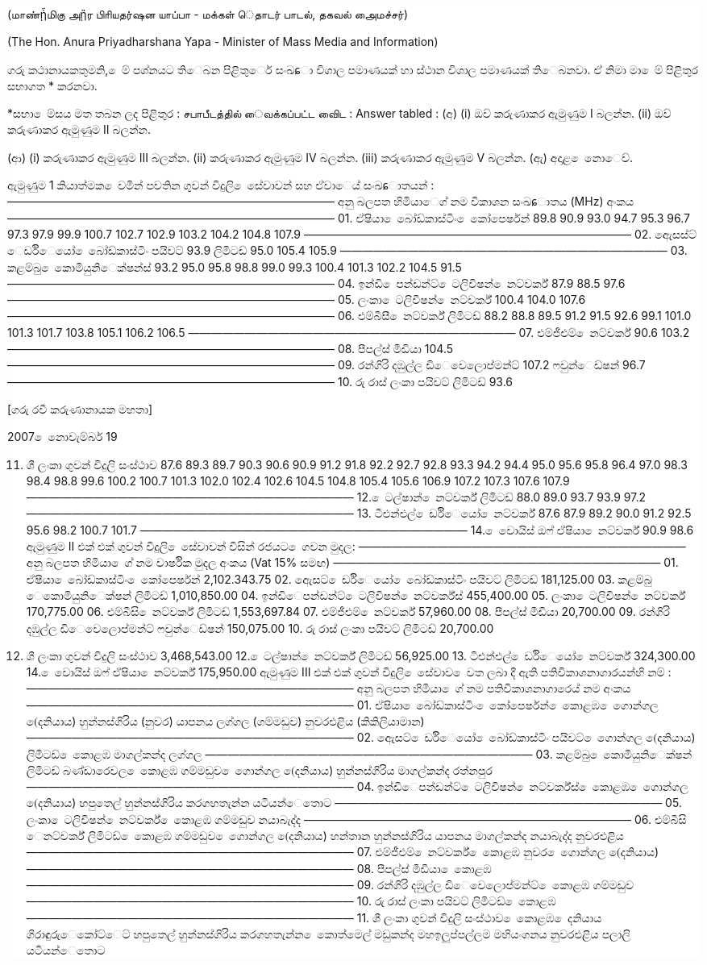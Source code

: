 (மாண்ᾗமிகு அᾒர பிாியதர்ஷன யாப்பா - மக்கள் ெதாடர் பாடல், தகவல் அைமச்சர்)

(The Hon. Anura Priyadharshana Yapa - Minister of Mass Media and Information)

ගරු කථානායකතුමනි, ෙම් පශ්නයට තිෙබන පිළිතුෙර් සංඛɕා විශාල පමාණයක් හා ස්ථාන විශාල පමාණයක් තිෙබනවා. ඒ නිමා මා ෙම් පිළිතුර සභාගත * කරනවා.

*සභා ෙම්සය මත තබන ලද පිළිතුර : சபாபீடத்தில் ைவக்கப்பட்ட விைட : Answer tabled : (අ) (i) ඔව් කරුණාකර ඇමුණුම I බලන්න. (ii) ඔව් කරුණාකර ඇමුණුම II බලන්න.

(ආ) (i) කරුණාකර ඇමුණුම III බලන්න. (ii) කරුණාකර ඇමුණුම IV බලන්න. (iii) කරුණාකර ඇමුණුම V බලන්න. (ඇ) අදාළ ෙනොෙව්.

ඇමුණුම 1 කියාත්මක ෙවමින් පවතින ගුවන් විදුලි ෙසේවාවන් සහ ඒවාෙය් සංඛɕාතයන් : ————————————————————————————— අනු බලපත හිමියාෙග් නම විකාශන සංඛɕාතය (MHz) අංකය ————————————————————————————— 01. ඒෂියා ෙබෝඩ්කාස්ටිං ෙකෝපෙර්ෂන් 89.8 90.9 93.0 94.7 95.3 96.7 97.3 97.9 99.9 100.7 102.7 102.9 103.2 104.2 104.8 107.9 ————————————————————————————— 02. ඇෙසස්ට් ෙර්ඩිෙයෝ ෙබෝඩ්කාස්ටිං පයිවට් 93.9 ලිමිටඩ් 95.0 105.4 105.9 ————————————————————————————— 03. කළම්බු ෙකොමියුනිෙක්ෂන්ස් 93.2 95.0 95.8 98.8 99.0 99.3 100.4 101.3 102.2 104.5 91.5 ————————————————————————————— 04. ඉන්ඩි ෙපන්ඩන්ට් ෙටලිවිෂන් ෙනට්වර්ක් 87.9 88.5 97.6 ————————————————————————————— 05. ලංකා ෙටලිවිෂන් ෙනට්වර්ක් 100.4 104.0 107.6 ————————————————————————————— 06. එම්බීසී ෙනට්වර්ක් ලිමිටඩ් 88.2 88.8 89.5 91.2 91.5 92.6 99.1 101.0 101.3 101.7 103.8 105.1 106.2 106.5 ————————————————————————————— 07. එම්ජීඑම් ෙනට්වර්ක් 90.6 103.2 ————————————————————————————— 08. පීපල්ස් මීඩියා 104.5 ————————————————————————————— 09. රන්ගිරි දඹුල්ල ඩිෙවෙලොප්මන්ට් 107.2 ෆවුන්ෙඩ්ෂන් 96.7 ————————————————————————————— 10. රු රාස් ලංකා පයිවට් ලිමිටඩ් 93.6

[ගරු රවී කරුණානායක මහතා]

2007 ෙනොවැම්බර් 19

11. ශී ලංකා ගුවන් විදුලි සංස්ථාව 87.6 89.3 89.7 90.3 90.6 90.9 91.2 91.8 92.2 92.7 92.8 93.3 94.2 94.4 95.0 95.6 95.8 96.4 97.0 98.3 98.4 98.8 99.6 100.2 100.7 101.3 102.0 102.4 102.6 104.5 104.8 105.4 105.6 106.9 107.2 107.3 107.6 107.9 ————————————————————————————— 12. ෙටල්ෂාන් ෙනට්වර්ක් ලිමිටඩ් 88.0 89.0 93.7 93.9 97.2 ————————————————————————————— 13. ටීඑන්එල් ෙර්ඩිෙයෝ ෙනට්වර්ක් 87.6 87.9 89.2 90.0 91.2 92.5 95.6 98.2 100.7 101.7 ————————————————————————————— 14. ෙවොයිස් ඔෆ් ඒෂියා ෙනට්වර්ක් 90.9 98.6 ඇමුණුම II එක් එක් ගුවන් විදුලි ෙසේවාවන් විසින් රජයට ෙගවන මුදල: ————————————————————————————— අනු බලපත හිමියා ෙග් නම වාර්ෂික මුදල අංකය (Vat 15% සමඟ) ————————————————————————————— 01. ඒෂීයා ෙබෝඩ්කාස්ටිං ෙකෝපෙර්ෂන් 2,102.343.75 02. ඇෙසට් ෙර්ඩිෙයෝ ෙබෝඩ්කාස්ටිං පයිවට් ලිමිටඩ් 181,125.00 03. කළම්බු ෙකොමියුනිෙක්ෂන් ලිමිටඩ් 1,010,850.00 04. ඉන්ඩිෙපන්ඩන්ට් ෙටලිවිෂන් ෙනට්වර්ක්ස් 455,400.00 05. ලංකා ෙටලිවිෂන් ෙනට්වර්ක් 170,775.00 06. එම්බීසි ෙනට්වර්ක් ලිමිටඩ් 1,553,697.84 07. එම්ජීඑම් ෙනට්වර්ක් 57,960.00 08. පීපල්ස් මීඩියා 20,700.00 09. රන්ගිරි දඹුල්ල ඩිෙවෙලොප්මන්ට් ෆවුන්ෙඩ්ෂන් 150,075.00 10. රු රාස් ලංකා පයිවට් ලිමිටඩ් 20,700.00

11. ශී ලංකා ගුවන් විදුලි සංස්ථාව 3,468,543.00 12. ෙටල්ෂාන් ෙනට්වර්ක් ලිමිටඩ් 56,925.00 13. ටිඑන්එල් ෙර්ඩිෙයෝ ෙනට්වර්ක් 324,300.00 14. ෙවොයිස් ඔෆ් ඒෂියා ෙනට්වර්ක් 175,950.00 ඇමුණුම III එක් එක් ගුවන් විදුලි ෙසේවාව ෙවත ලබා දී ඇති පතිවිකාශනාගාරයන්හි නම් : ————————————————————————————— අනු බලපත හිමියා ෙග් නම පතිවිකාශනාගාරෙය් නම අංකය ————————————————————————————— 01. ඒෂියා ෙබෝඩ්කාස්ටිං ෙකෝපෙර්ෂන් ෙකොළඹ ෙගොන්ගල (ෙදනියාය) හුන්නස්ගිරිය (නුවර) යාපනය ලග්ගල (ගම්මඩුව) නුවරඑළිය (කිකිලියාමාන) ————————————————————————————— 02. ඇෙසට් ෙර්ඩිෙයෝ ෙබෝඩ්කාස්ටිං පයිවට් ෙගොන්ගල (ෙදනියාය) ලිමිටඩ් ෙකොළඹ මාගල්කන්ද ලග්ගල ————————————————————————————— 03. කළම්බු ෙකොමියුනිෙක්ෂන් ලිමිටඩ් බණ්ඩාරෙවල ෙකොළඹ ගම්මඩුව ෙගොන්ගල (ෙදනියාය) හුන්නස්ගිරිය මාගල්කන්ද රත්නපුර ————————————————————————————— 04. ඉන්ඩිෙපන්ඩන්ට් ෙටලිවිෂන් ෙනට්වර්ක්ස් ෙකොළඹ ෙගොන්ගල (ෙදනියාය) හපුතෙල් හුන්නස්ගිරිය කරගහතැන්න යටියන්ෙතොට ————————————————————————————— 05. ලංකා ෙටලිවිෂන් ෙනට්වර්ක් ෙකොළඹ ගම්මඩුව නයාබැද්ද ————————————————————————————— 06. එම්බීසි ෙනට්වර්ක් ලිමිටඩ් ෙකොළඹ ගම්මඩුව ෙගොන්ගල (ෙදනියාය) හන්තාන හුන්නස්ගිරිය යාපනය මාගල්කන්ද නයාබැද්ද නුවරඑළිය ————————————————————————————— 07. එම්ජීඑම් ෙනට්වර්ක් ෙකොළඹ නුවර ෙගොන්ගල (ෙදනියාය) ————————————————————————————— 08. පීපල්ස් මීඩියා ෙකොළඹ ————————————————————————————— 09. රන්ගිරි දඹුල්ල ඩිෙවෙලොප්මන්ට් ෙකොළඹ ගම්මඩුව ————————————————————————————— 10. රු රාස් ලංකා පයිවට් ලිමිටඩ් ෙකොළඹ ————————————————————————————— 11. ශී ලංකා ගුවන් විදුලි සංස්ථාව ෙකොළඹ ෙදනියාය ගිරාඳුරුෙකෝට්ෙට් හපුතෙල් හුන්නස්ගිරිය කරගහතැන්න ෙකොත්මෙල් මඩුකන්ද මහඉලුප්පල්ලම මහියංගනය නුවරඑළිය පලාලි යටියන්ෙතොට

